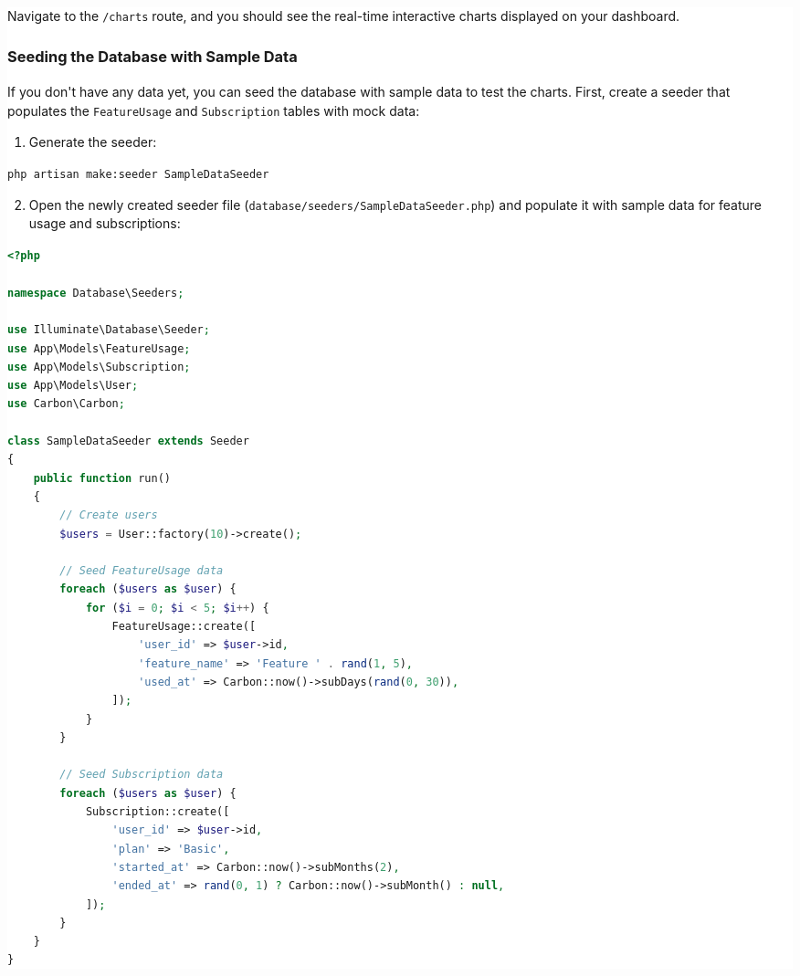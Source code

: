 Navigate to the `/charts` route, and you should see the real-time interactive charts displayed on your dashboard.

### Seeding the Database with Sample Data

If you don't have any data yet, you can seed the database with sample data to test the charts. First, create a seeder that populates the `FeatureUsage` and `Subscription` tables with mock data:

1. Generate the seeder:

```bash
php artisan make:seeder SampleDataSeeder
```

2. Open the newly created seeder file (`database/seeders/SampleDataSeeder.php`) and populate it with sample data for feature usage and subscriptions:

```php
<?php

namespace Database\Seeders;

use Illuminate\Database\Seeder;
use App\Models\FeatureUsage;
use App\Models\Subscription;
use App\Models\User;
use Carbon\Carbon;

class SampleDataSeeder extends Seeder
{
    public function run()
    {
        // Create users
        $users = User::factory(10)->create();

        // Seed FeatureUsage data
        foreach ($users as $user) {
            for ($i = 0; $i < 5; $i++) {
                FeatureUsage::create([
                    'user_id' => $user->id,
                    'feature_name' => 'Feature ' . rand(1, 5),
                    'used_at' => Carbon::now()->subDays(rand(0, 30)),
                ]);
            }
        }

        // Seed Subscription data
        foreach ($users as $user) {
            Subscription::create([
                'user_id' => $user->id,
                'plan' => 'Basic',
                'started_at' => Carbon::now()->subMonths(2),
                'ended_at' => rand(0, 1) ? Carbon::now()->subMonth() : null,
            ]);
        }
    }
}
```
